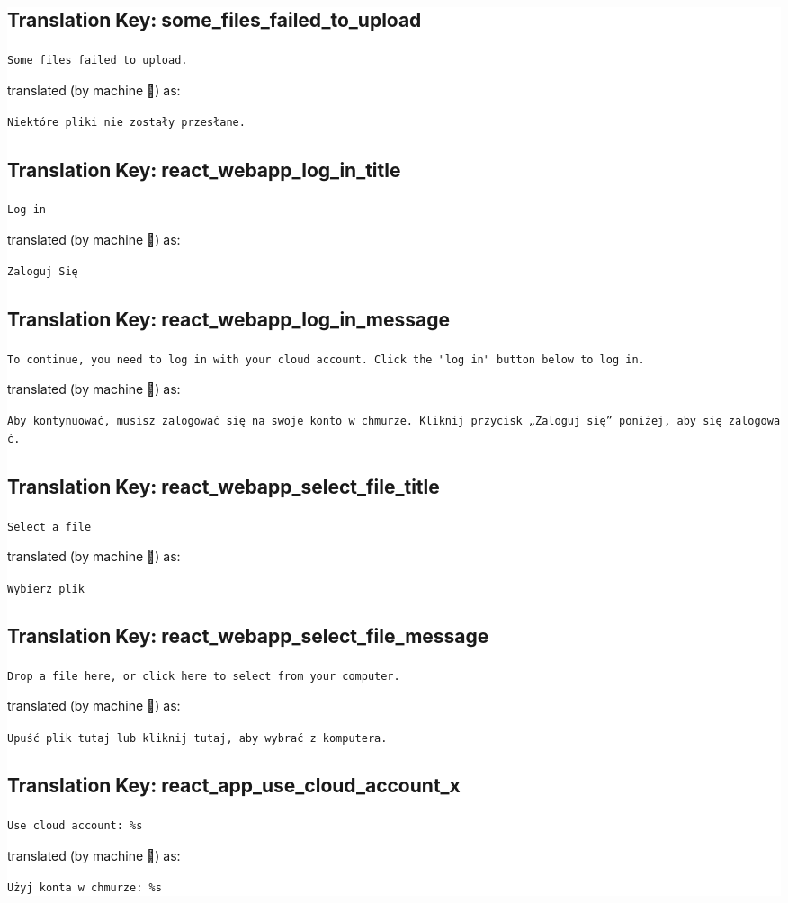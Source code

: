 
## Translation Key: some_files_failed_to_upload
```
Some files failed to upload.
```
translated (by machine 🤖) as:
```
Niektóre pliki nie zostały przesłane.
```


## Translation Key: react_webapp_log_in_title
```
Log in
```
translated (by machine 🤖) as:
```
Zaloguj Się
```


## Translation Key: react_webapp_log_in_message
```
To continue, you need to log in with your cloud account. Click the "log in" button below to log in.
```
translated (by machine 🤖) as:
```
Aby kontynuować, musisz zalogować się na swoje konto w chmurze. Kliknij przycisk „Zaloguj się” poniżej, aby się zalogować.
```


## Translation Key: react_webapp_select_file_title
```
Select a file
```
translated (by machine 🤖) as:
```
Wybierz plik
```


## Translation Key: react_webapp_select_file_message
```
Drop a file here, or click here to select from your computer.
```
translated (by machine 🤖) as:
```
Upuść plik tutaj lub kliknij tutaj, aby wybrać z komputera.
```


## Translation Key: react_app_use_cloud_account_x
```
Use cloud account: %s
```
translated (by machine 🤖) as:
```
Użyj konta w chmurze: %s
```
